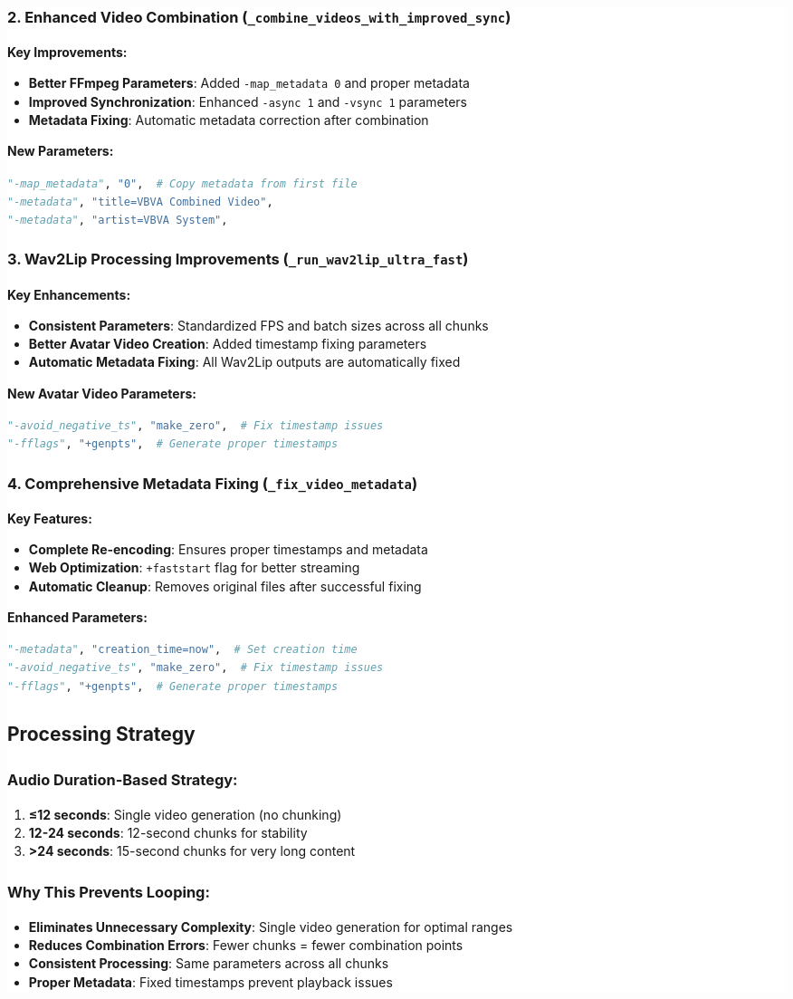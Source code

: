 ### 2. **Enhanced Video Combination** (`_combine_videos_with_improved_sync`)

**Key Improvements:**
- **Better FFmpeg Parameters**: Added `-map_metadata 0` and proper metadata
- **Improved Synchronization**: Enhanced `-async 1` and `-vsync 1` parameters
- **Metadata Fixing**: Automatic metadata correction after combination

**New Parameters:**
```python
"-map_metadata", "0",  # Copy metadata from first file
"-metadata", "title=VBVA Combined Video",
"-metadata", "artist=VBVA System",
```

### 3. **Wav2Lip Processing Improvements** (`_run_wav2lip_ultra_fast`)

**Key Enhancements:**
- **Consistent Parameters**: Standardized FPS and batch sizes across all chunks
- **Better Avatar Video Creation**: Added timestamp fixing parameters
- **Automatic Metadata Fixing**: All Wav2Lip outputs are automatically fixed

**New Avatar Video Parameters:**
```python
"-avoid_negative_ts", "make_zero",  # Fix timestamp issues
"-fflags", "+genpts",  # Generate proper timestamps
```

### 4. **Comprehensive Metadata Fixing** (`_fix_video_metadata`)

**Key Features:**
- **Complete Re-encoding**: Ensures proper timestamps and metadata
- **Web Optimization**: `+faststart` flag for better streaming
- **Automatic Cleanup**: Removes original files after successful fixing

**Enhanced Parameters:**
```python
"-metadata", "creation_time=now",  # Set creation time
"-avoid_negative_ts", "make_zero",  # Fix timestamp issues
"-fflags", "+genpts",  # Generate proper timestamps
```

## Processing Strategy

### Audio Duration-Based Strategy:
1. **≤12 seconds**: Single video generation (no chunking)
2. **12-24 seconds**: 12-second chunks for stability
3. **>24 seconds**: 15-second chunks for very long content

### Why This Prevents Looping:
- **Eliminates Unnecessary Complexity**: Single video generation for optimal ranges
- **Reduces Combination Errors**: Fewer chunks = fewer combination points
- **Consistent Processing**: Same parameters across all chunks
- **Proper Metadata**: Fixed timestamps prevent playback issues
